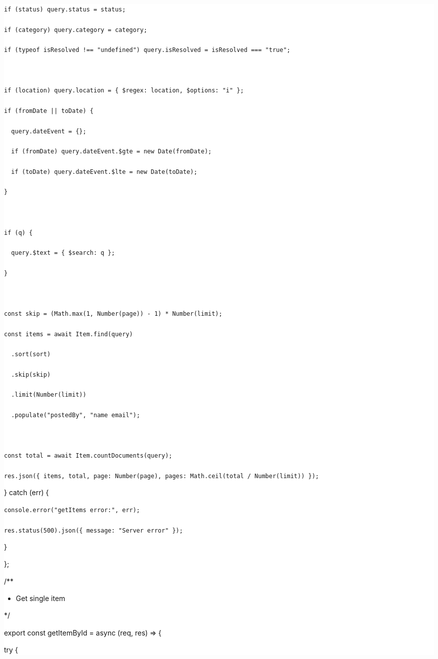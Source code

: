     if (status) query.status = status;

    if (category) query.category = category;

    if (typeof isResolved !== "undefined") query.isResolved = isResolved === "true";



    if (location) query.location = { $regex: location, $options: "i" };

    if (fromDate || toDate) {

      query.dateEvent = {};

      if (fromDate) query.dateEvent.$gte = new Date(fromDate);

      if (toDate) query.dateEvent.$lte = new Date(toDate);

    }



    if (q) {

      query.$text = { $search: q };

    }



    const skip = (Math.max(1, Number(page)) - 1) * Number(limit);

    const items = await Item.find(query)

      .sort(sort)

      .skip(skip)

      .limit(Number(limit))

      .populate("postedBy", "name email");



    const total = await Item.countDocuments(query);

    res.json({ items, total, page: Number(page), pages: Math.ceil(total / Number(limit)) });

  } catch (err) {

    console.error("getItems error:", err);

    res.status(500).json({ message: "Server error" });

  }

};



/**

 * Get single item

 */

export const getItemById = async (req, res) => {

  try {
